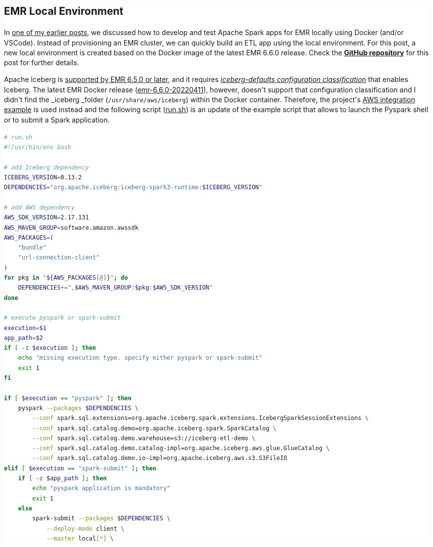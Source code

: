 ## EMR Local Environment

In [one of my earlier posts](/blog/2022-05-08-emr-local-dev), we discussed how to develop and test Apache Spark apps for EMR locally using Docker (and/or VSCode). Instead of provisioning an EMR cluster, we can quickly build an ETL app using the local environment. For this post, a new local environment is created based on the Docker image of the latest EMR 6.6.0 release. Check the [**GitHub repository**](https://github.com/jaehyeon-kim/iceberg-etl-demo) for this post for further details.

Apache Iceberg is [supported by EMR 6.5.0 or later](https://docs.aws.amazon.com/emr/latest/ReleaseGuide/emr-iceberg.html), and it requires _[iceberg-defaults configuration classification](https://docs.aws.amazon.com/emr/latest/ReleaseGuide/emr-iceberg-use-cluster.html)_ that enables Iceberg. The latest EMR Docker release ([emr-6.6.0-20220411](https://docs.aws.amazon.com/emr/latest/EMR-on-EKS-DevelopmentGuide/emr-eks-6.6.0.html)), however, doesn't support that configuration classification and I didn't find the _iceberg _folder (`/usr/share/aws/iceberg`) within the Docker container. Therefore, the project's [AWS integration example](https://iceberg.apache.org/docs/latest/aws/#spark) is used instead and the following script ([run.sh](https://github.com/jaehyeon-kim/iceberg-etl-demo/blob/main/run.sh)) is an update of the example script that allows to launch the Pyspark shell or to submit a Spark application.


```bash
# run.sh
#!/usr/bin/env bash

# add Iceberg dependency
ICEBERG_VERSION=0.13.2
DEPENDENCIES="org.apache.iceberg:iceberg-spark3-runtime:$ICEBERG_VERSION"

# add AWS dependency
AWS_SDK_VERSION=2.17.131
AWS_MAVEN_GROUP=software.amazon.awssdk
AWS_PACKAGES=(
    "bundle"
    "url-connection-client"
)
for pkg in "${AWS_PACKAGES[@]}"; do
    DEPENDENCIES+=",$AWS_MAVEN_GROUP:$pkg:$AWS_SDK_VERSION"
done

# execute pyspark or spark-submit
execution=$1
app_path=$2
if [ -z $execution ]; then
    echo "missing execution type. specify either pyspark or spark-submit"
    exit 1
fi

if [ $execution == "pyspark" ]; then
    pyspark --packages $DEPENDENCIES \
        --conf spark.sql.extensions=org.apache.iceberg.spark.extensions.IcebergSparkSessionExtensions \
        --conf spark.sql.catalog.demo=org.apache.iceberg.spark.SparkCatalog \
        --conf spark.sql.catalog.demo.warehouse=s3://iceberg-etl-demo \
        --conf spark.sql.catalog.demo.catalog-impl=org.apache.iceberg.aws.glue.GlueCatalog \
        --conf spark.sql.catalog.demo.io-impl=org.apache.iceberg.aws.s3.S3FileIO
elif [ $execution == "spark-submit" ]; then
    if [ -z $app_path ]; then
        echo "pyspark application is mandatory"
        exit 1
    else
        spark-submit --packages $DEPENDENCIES \
            --deploy-mode client \
            --master local[*] \
```